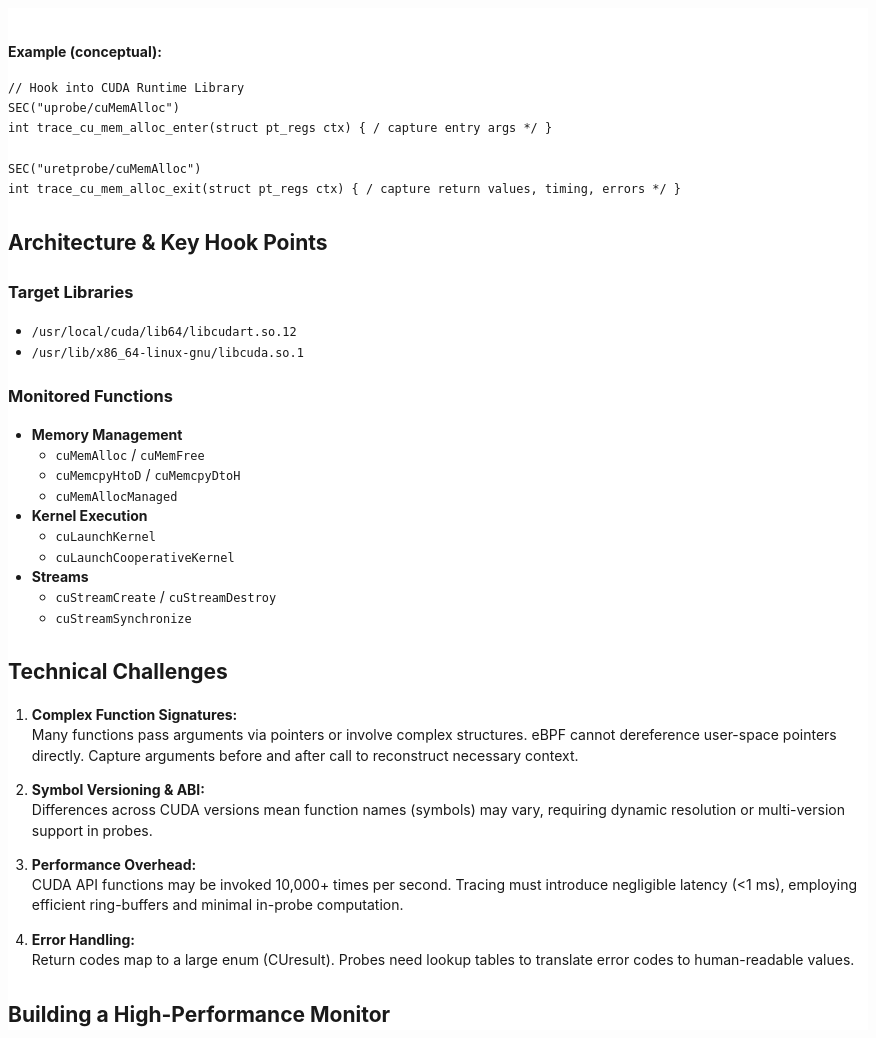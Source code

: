 <br>

**Example (conceptual):**

```console
// Hook into CUDA Runtime Library
SEC("uprobe/cuMemAlloc")
int trace_cu_mem_alloc_enter(struct pt_regs ctx) { / capture entry args */ }

SEC("uretprobe/cuMemAlloc")
int trace_cu_mem_alloc_exit(struct pt_regs ctx) { / capture return values, timing, errors */ }
```

## Architecture & Key Hook Points

### Target Libraries

- `/usr/local/cuda/lib64/libcudart.so.12`
- `/usr/lib/x86_64-linux-gnu/libcuda.so.1`

### Monitored Functions

- **Memory Management**
  - `cuMemAlloc` / `cuMemFree`
  - `cuMemcpyHtoD` / `cuMemcpyDtoH`
  - `cuMemAllocManaged`
- **Kernel Execution**
  - `cuLaunchKernel`
  - `cuLaunchCooperativeKernel`
- **Streams**
  - `cuStreamCreate` / `cuStreamDestroy`
  - `cuStreamSynchronize`

## Technical Challenges

1. **Complex Function Signatures:**  
   Many functions pass arguments via pointers or involve complex structures. eBPF cannot dereference user-space pointers directly. Capture arguments before and after call to reconstruct necessary context.

2. **Symbol Versioning & ABI:**  
   Differences across CUDA versions mean function names (symbols) may vary, requiring dynamic resolution or multi-version support in probes.

3. **Performance Overhead:**  
   CUDA API functions may be invoked 10,000+ times per second. Tracing must introduce negligible latency (<1 ms), employing efficient ring-buffers and minimal in-probe computation.

4. **Error Handling:**  
   Return codes map to a large enum (CUresult). Probes need lookup tables to translate error codes to human-readable values.

## Building a High-Performance Monitor
